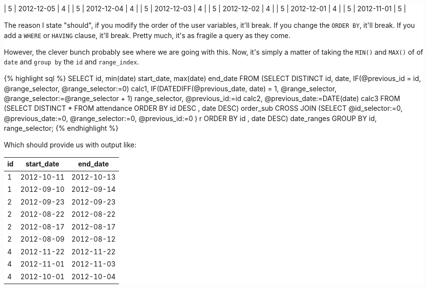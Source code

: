 | 5 | 2012-12-05 | 4 | 
| 5 | 2012-12-04 | 4 | 
| 5 | 2012-12-03 | 4 | 
| 5 | 2012-12-02 | 4 | 
| 5 | 2012-12-01 | 4 | 
| 5 | 2012-11-01 | 5 | 

The reason I state "should", if you modify the order of the user variables, it'll break.  If you change the `ORDER BY`, it'll break.  If you add a `WHERE` or `HAVING` clause, it'll break.  Pretty much, it's as fragile a query as they come.

However, the clever bunch probably see where we are going with this.  Now, it's simply a matter of taking the `MIN()` and `MAX()` of of `date` and `group by` the `id` and `range_index`.


{% highlight sql %}
SELECT 
    id, min(date) start_date, max(date) end_date
FROM
    (SELECT DISTINCT
        id,
            date,
            IF(@previous_id = id, @range_selector, @range_selector:=0) calc1,
            IF(DATEDIFF(@previous_date, date) = 1, @range_selector, @range_selector:=@range_selector + 1) range_selector,
            @previous_id:=id calc2,
            @previous_date:=DATE(date) calc3
    FROM
        (SELECT DISTINCT
        *
    FROM
        attendance
    ORDER BY id DESC , date DESC) order_sub
    CROSS JOIN (SELECT 
        @id_selector:=0,
            @previous_date:=0,
            @range_selector:=0,
            @previous_id:=0
    ) r
    ORDER BY id , date DESC) date_ranges
    GROUP BY id, range_selector;
{% endhighlight %}

Which should provide us with output like:

|id | start_date |   end_date | 
|---|------------|------------| 
| 1 | 2012-10-11 | 2012-10-13 | 
| 1 | 2012-09-10 | 2012-09-14 | 
| 2 | 2012-09-23 | 2012-09-23 | 
| 2 | 2012-08-22 | 2012-08-22 | 
| 2 | 2012-08-17 | 2012-08-17 | 
| 2 | 2012-08-09 | 2012-08-12 | 
| 4 | 2012-11-22 | 2012-11-22 | 
| 4 | 2012-11-01 | 2012-11-03 | 
| 4 | 2012-10-01 | 2012-10-04 | 